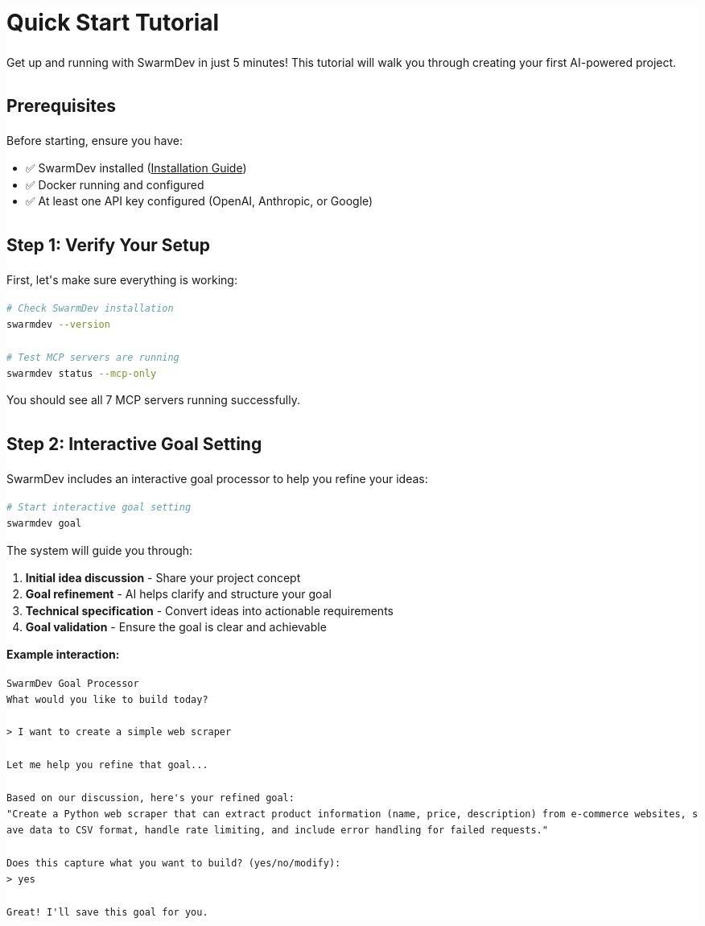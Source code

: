 # Quick Start Tutorial

Get up and running with SwarmDev in just 5 minutes! This tutorial will walk you through creating your first AI-powered project.

## Prerequisites

Before starting, ensure you have:
- ✅ SwarmDev installed ([Installation Guide](installation.md))
- ✅ Docker running and configured
- ✅ At least one API key configured (OpenAI, Anthropic, or Google)

## Step 1: Verify Your Setup

First, let's make sure everything is working:

```bash
# Check SwarmDev installation
swarmdev --version

# Test MCP servers are running
swarmdev status --mcp-only
```

You should see all 7 MCP servers running successfully.

## Step 2: Interactive Goal Setting

SwarmDev includes an interactive goal processor to help you refine your ideas:

```bash
# Start interactive goal setting
swarmdev goal
```

The system will guide you through:
1. **Initial idea discussion** - Share your project concept
2. **Goal refinement** - AI helps clarify and structure your goal
3. **Technical specification** - Convert ideas into actionable requirements
4. **Goal validation** - Ensure the goal is clear and achievable

**Example interaction:**
```
SwarmDev Goal Processor
What would you like to build today?

> I want to create a simple web scraper

Let me help you refine that goal...

Based on our discussion, here's your refined goal:
"Create a Python web scraper that can extract product information (name, price, description) from e-commerce websites, save data to CSV format, handle rate limiting, and include error handling for failed requests."

Does this capture what you want to build? (yes/no/modify):
> yes

Great! I'll save this goal for you.
```
